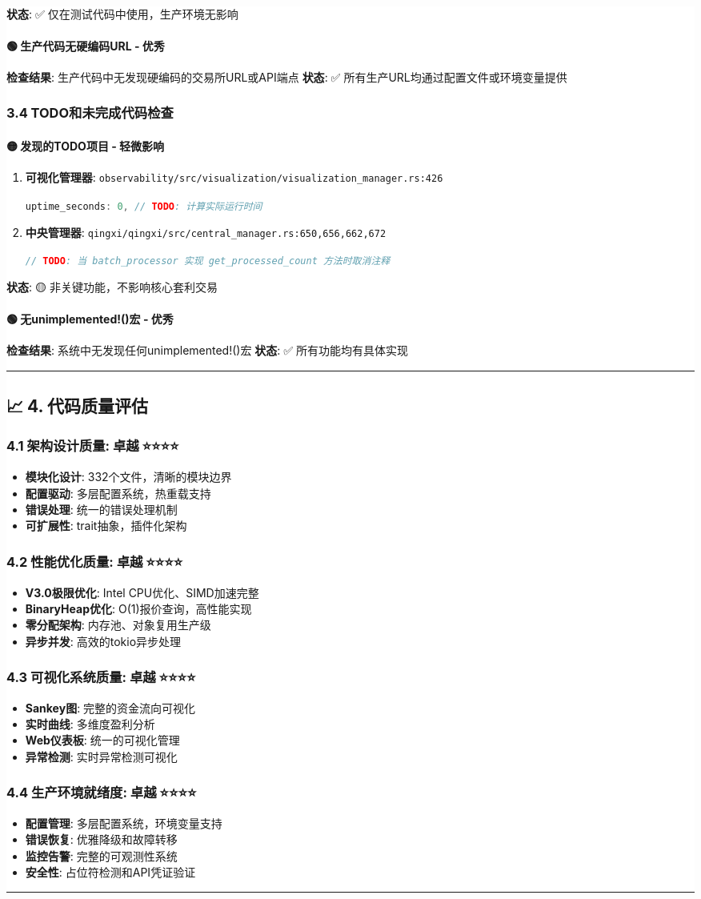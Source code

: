 **状态**: ✅ 仅在测试代码中使用，生产环境无影响

#### **🟢 生产代码无硬编码URL** - 优秀
**检查结果**: 生产代码中无发现硬编码的交易所URL或API端点
**状态**: ✅ 所有生产URL均通过配置文件或环境变量提供

### **3.4 TODO和未完成代码检查**

#### **🟡 发现的TODO项目** - 轻微影响
1. **可视化管理器**: `observability/src/visualization/visualization_manager.rs:426`
   ```rust
   uptime_seconds: 0, // TODO: 计算实际运行时间
   ```

2. **中央管理器**: `qingxi/qingxi/src/central_manager.rs:650,656,662,672`
   ```rust
   // TODO: 当 batch_processor 实现 get_processed_count 方法时取消注释
   ```

**状态**: 🟡 非关键功能，不影响核心套利交易

#### **🟢 无unimplemented!()宏** - 优秀
**检查结果**: 系统中无发现任何unimplemented!()宏
**状态**: ✅ 所有功能均有具体实现

---

## 📈 **4. 代码质量评估**

### **4.1 架构设计质量: 卓越 ⭐⭐⭐⭐**
- **模块化设计**: 332个文件，清晰的模块边界
- **配置驱动**: 多层配置系统，热重载支持
- **错误处理**: 统一的错误处理机制
- **可扩展性**: trait抽象，插件化架构

### **4.2 性能优化质量: 卓越 ⭐⭐⭐⭐**
- **V3.0极限优化**: Intel CPU优化、SIMD加速完整
- **BinaryHeap优化**: O(1)报价查询，高性能实现
- **零分配架构**: 内存池、对象复用生产级
- **异步并发**: 高效的tokio异步处理

### **4.3 可视化系统质量: 卓越 ⭐⭐⭐⭐**
- **Sankey图**: 完整的资金流向可视化
- **实时曲线**: 多维度盈利分析
- **Web仪表板**: 统一的可视化管理
- **异常检测**: 实时异常检测可视化

### **4.4 生产环境就绪度: 卓越 ⭐⭐⭐⭐**
- **配置管理**: 多层配置系统，环境变量支持
- **错误恢复**: 优雅降级和故障转移
- **监控告警**: 完整的可观测性系统
- **安全性**: 占位符检测和API凭证验证

---